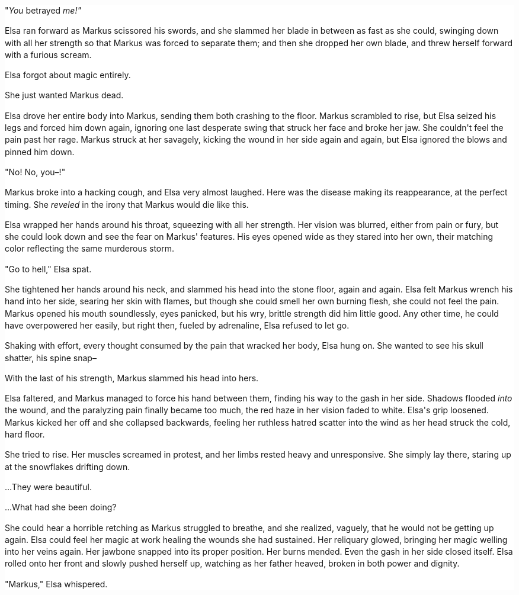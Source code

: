 "_You_ betrayed _me!"_

Elsa ran forward as Markus scissored his swords, and she slammed her blade in between as fast as she could, swinging down with all her strength so that Markus was forced to separate them; and then she dropped her own blade, and threw herself forward with a furious scream.

Elsa forgot about magic entirely.

She just wanted Markus dead.

Elsa drove her entire body into Markus, sending them both crashing to the floor. Markus scrambled to rise, but Elsa seized his legs and forced him down again, ignoring one last desperate swing that struck her face and broke her jaw. She couldn't feel the pain past her rage. Markus struck at her savagely, kicking the wound in her side again and again, but Elsa ignored the blows and pinned him down.

"No! No, you–!"

Markus broke into a hacking cough, and Elsa very almost laughed. Here was the disease making its reappearance, at the perfect timing. She _reveled_ in the irony that Markus would die like this.

Elsa wrapped her hands around his throat, squeezing with all her strength. Her vision was blurred, either from pain or fury, but she could look down and see the fear on Markus' features. His eyes opened wide as they stared into her own, their matching color reflecting the same murderous storm.

"Go to hell," Elsa spat.

She tightened her hands around his neck, and slammed his head into the stone floor, again and again. Elsa felt Markus wrench his hand into her side, searing her skin with flames, but though she could smell her own burning flesh, she could not feel the pain. Markus opened his mouth soundlessly, eyes panicked, but his wry, brittle strength did him little good. Any other time, he could have overpowered her easily, but right then, fueled by adrenaline, Elsa refused to let go.

Shaking with effort, every thought consumed by the pain that wracked her body, Elsa hung on. She wanted to see his skull shatter, his spine snap–

With the last of his strength, Markus slammed his head into hers.

Elsa faltered, and Markus managed to force his hand between them, finding his way to the gash in her side. Shadows flooded _into_ the wound, and the paralyzing pain finally became too much, the red haze in her vision faded to white. Elsa's grip loosened. Markus kicked her off and she collapsed backwards, feeling her ruthless hatred scatter into the wind as her head struck the cold, hard floor.

She tried to rise. Her muscles screamed in protest, and her limbs rested heavy and unresponsive. She simply lay there, staring up at the snowflakes drifting down.

…They were beautiful.

…What had she been doing?

She could hear a horrible retching as Markus struggled to breathe, and she realized, vaguely, that he would not be getting up again. Elsa could feel her magic at work healing the wounds she had sustained. Her reliquary glowed, bringing her magic welling into her veins again. Her jawbone snapped into its proper position. Her burns mended. Even the gash in her side closed itself. Elsa rolled onto her front and slowly pushed herself up, watching as her father heaved, broken in both power and dignity.

"Markus," Elsa whispered.
